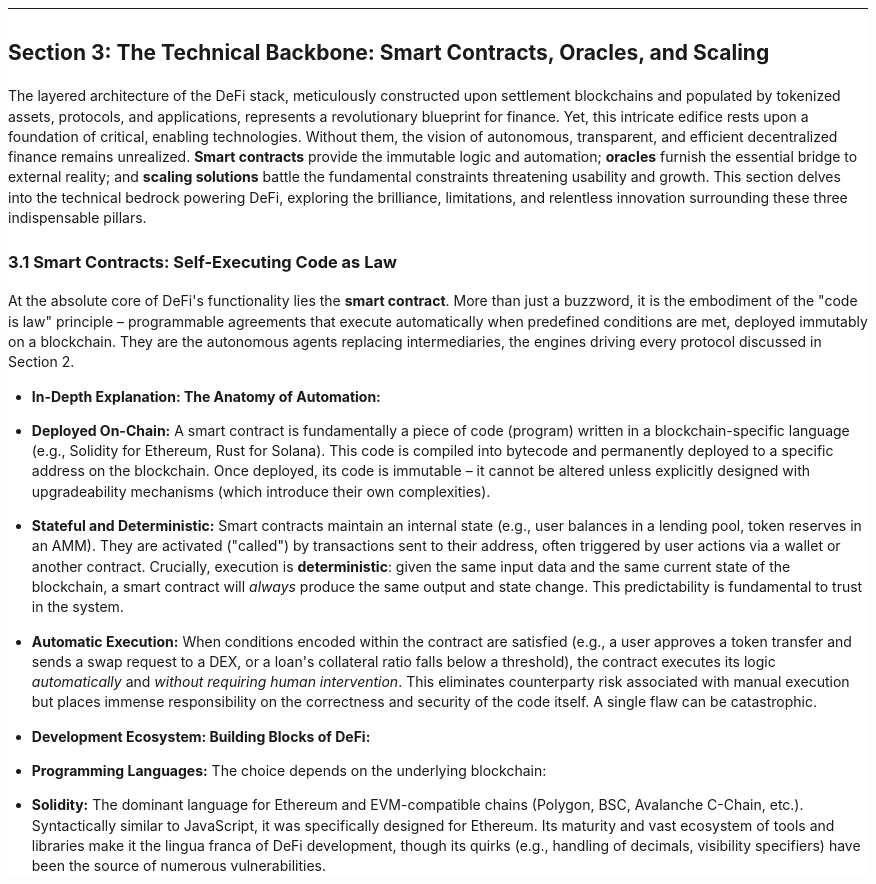 

---





## Section 3: The Technical Backbone: Smart Contracts, Oracles, and Scaling

The layered architecture of the DeFi stack, meticulously constructed upon settlement blockchains and populated by tokenized assets, protocols, and applications, represents a revolutionary blueprint for finance. Yet, this intricate edifice rests upon a foundation of critical, enabling technologies. Without them, the vision of autonomous, transparent, and efficient decentralized finance remains unrealized. **Smart contracts** provide the immutable logic and automation; **oracles** furnish the essential bridge to external reality; and **scaling solutions** battle the fundamental constraints threatening usability and growth. This section delves into the technical bedrock powering DeFi, exploring the brilliance, limitations, and relentless innovation surrounding these three indispensable pillars.

### 3.1 Smart Contracts: Self-Executing Code as Law

At the absolute core of DeFi's functionality lies the **smart contract**. More than just a buzzword, it is the embodiment of the "code is law" principle – programmable agreements that execute automatically when predefined conditions are met, deployed immutably on a blockchain. They are the autonomous agents replacing intermediaries, the engines driving every protocol discussed in Section 2.

*   **In-Depth Explanation: The Anatomy of Automation:**

*   **Deployed On-Chain:** A smart contract is fundamentally a piece of code (program) written in a blockchain-specific language (e.g., Solidity for Ethereum, Rust for Solana). This code is compiled into bytecode and permanently deployed to a specific address on the blockchain. Once deployed, its code is immutable – it cannot be altered unless explicitly designed with upgradeability mechanisms (which introduce their own complexities).

*   **Stateful and Deterministic:** Smart contracts maintain an internal state (e.g., user balances in a lending pool, token reserves in an AMM). They are activated ("called") by transactions sent to their address, often triggered by user actions via a wallet or another contract. Crucially, execution is **deterministic**: given the same input data and the same current state of the blockchain, a smart contract will *always* produce the same output and state change. This predictability is fundamental to trust in the system.

*   **Automatic Execution:** When conditions encoded within the contract are satisfied (e.g., a user approves a token transfer and sends a swap request to a DEX, or a loan's collateral ratio falls below a threshold), the contract executes its logic *automatically* and *without requiring human intervention*. This eliminates counterparty risk associated with manual execution but places immense responsibility on the correctness and security of the code itself. A single flaw can be catastrophic.

*   **Development Ecosystem: Building Blocks of DeFi:**

*   **Programming Languages:** The choice depends on the underlying blockchain:

*   **Solidity:** The dominant language for Ethereum and EVM-compatible chains (Polygon, BSC, Avalanche C-Chain, etc.). Syntactically similar to JavaScript, it was specifically designed for Ethereum. Its maturity and vast ecosystem of tools and libraries make it the lingua franca of DeFi development, though its quirks (e.g., handling of decimals, visibility specifiers) have been the source of numerous vulnerabilities.
